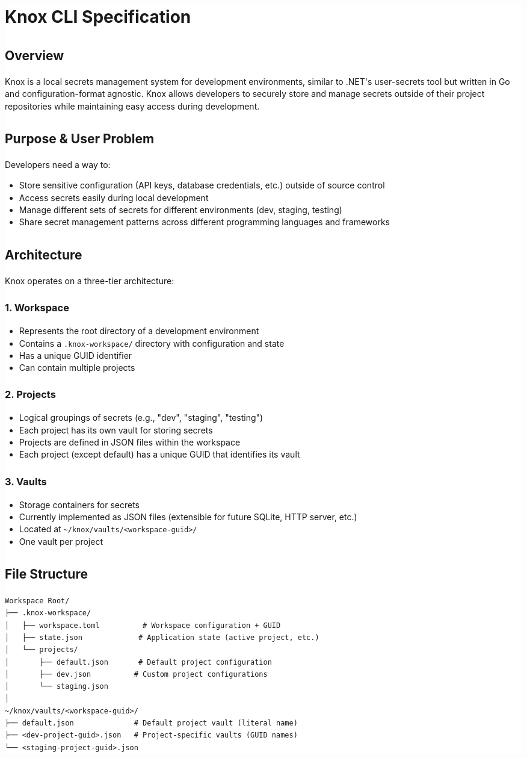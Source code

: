 # Knox CLI Specification

## Overview

Knox is a local secrets management system for development environments, similar to .NET's user-secrets tool but written in Go and configuration-format agnostic. Knox allows developers to securely store and manage secrets outside of their project repositories while maintaining easy access during development.

## Purpose & User Problem

Developers need a way to:
- Store sensitive configuration (API keys, database credentials, etc.) outside of source control
- Access secrets easily during local development
- Manage different sets of secrets for different environments (dev, staging, testing)
- Share secret management patterns across different programming languages and frameworks

## Architecture

Knox operates on a three-tier architecture:

### 1. Workspace
- Represents the root directory of a development environment
- Contains a `.knox-workspace/` directory with configuration and state
- Has a unique GUID identifier
- Can contain multiple projects

### 2. Projects  
- Logical groupings of secrets (e.g., "dev", "staging", "testing")
- Each project has its own vault for storing secrets
- Projects are defined in JSON files within the workspace
- Each project (except default) has a unique GUID that identifies its vault

### 3. Vaults
- Storage containers for secrets
- Currently implemented as JSON files (extensible for future SQLite, HTTP server, etc.)
- Located at `~/knox/vaults/<workspace-guid>/`
- One vault per project

## File Structure

```
Workspace Root/
├── .knox-workspace/
│   ├── workspace.toml          # Workspace configuration + GUID
│   ├── state.json             # Application state (active project, etc.)
│   └── projects/
│       ├── default.json       # Default project configuration
│       ├── dev.json          # Custom project configurations
│       └── staging.json
│
~/knox/vaults/<workspace-guid>/
├── default.json              # Default project vault (literal name)
├── <dev-project-guid>.json   # Project-specific vaults (GUID names)
└── <staging-project-guid>.json
```
